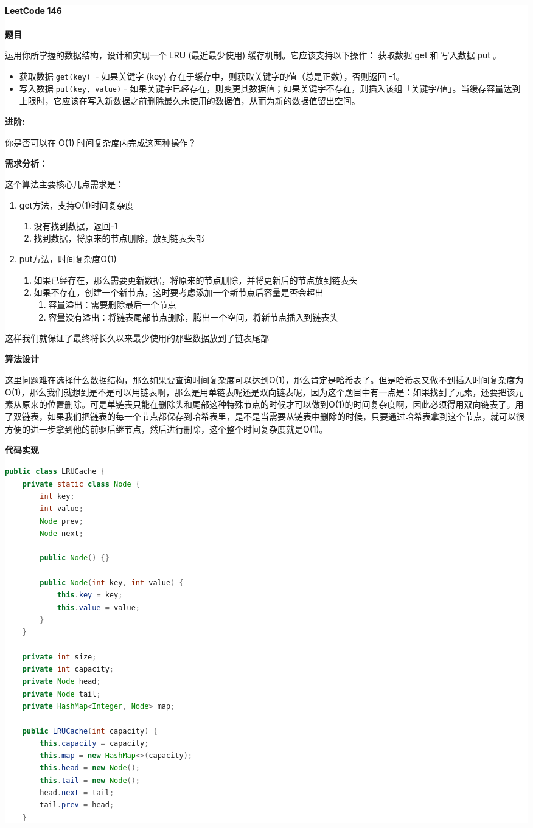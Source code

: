 #### LeetCode 146

**题目**

运用你所掌握的数据结构，设计和实现一个  LRU (最近最少使用) 缓存机制。它应该支持以下操作： 获取数据 get 和 写入数据 put 。

- 获取数据 `get(key) `- 如果关键字 (key) 存在于缓存中，则获取关键字的值（总是正数），否则返回 -1。
- 写入数据 `put(key, value)` - 如果关键字已经存在，则变更其数据值；如果关键字不存在，则插入该组「关键字/值」。当缓存容量达到上限时，它应该在写入新数据之前删除最久未使用的数据值，从而为新的数据值留出空间。

**进阶:**

你是否可以在 O(1) 时间复杂度内完成这两种操作？

**需求分析：**

这个算法主要核心几点需求是：

1. get方法，支持O(1)时间复杂度

   1. 没有找到数据，返回-1
   2. 找到数据，将原来的节点删除，放到链表头部

2. put方法，时间复杂度O(1)

   1. 如果已经存在，那么需要更新数据，将原来的节点删除，并将更新后的节点放到链表头
   2. 如果不存在，创建一个新节点，这时要考虑添加一个新节点后容量是否会超出
      1. 容量溢出：需要删除最后一个节点
      2. 容量没有溢出：将链表尾部节点删除，腾出一个空间，将新节点插入到链表头

这样我们就保证了最终将长久以来最少使用的那些数据放到了链表尾部

**算法设计**

这里问题难在选择什么数据结构，那么如果要查询时间复杂度可以达到O(1)，那么肯定是哈希表了。但是哈希表又做不到插入时间复杂度为O(1)，那么我们就想到是不是可以用链表啊，那么是用单链表呢还是双向链表呢，因为这个题目中有一点是：如果找到了元素，还要把该元素从原来的位置删除。可是单链表只能在删除头和尾部这种特殊节点的时候才可以做到O(1)的时间复杂度啊，因此必须得用双向链表了。用了双链表，如果我们把链表的每一个节点都保存到哈希表里，是不是当需要从链表中删除的时候，只要通过哈希表拿到这个节点，就可以很方便的进一步拿到他的前驱后继节点，然后进行删除，这个整个时间复杂度就是O(1)。

**代码实现**

```java
public class LRUCache {
    private static class Node {
        int key;
        int value;
        Node prev;
        Node next;

        public Node() {}

        public Node(int key, int value) {
            this.key = key;
            this.value = value;
        }
    }

    private int size;
    private int capacity;
    private Node head;
    private Node tail;
    private HashMap<Integer, Node> map;

    public LRUCache(int capacity) {
        this.capacity = capacity;
        this.map = new HashMap<>(capacity);
        this.head = new Node();
        this.tail = new Node();
        head.next = tail;
        tail.prev = head;
    }

```